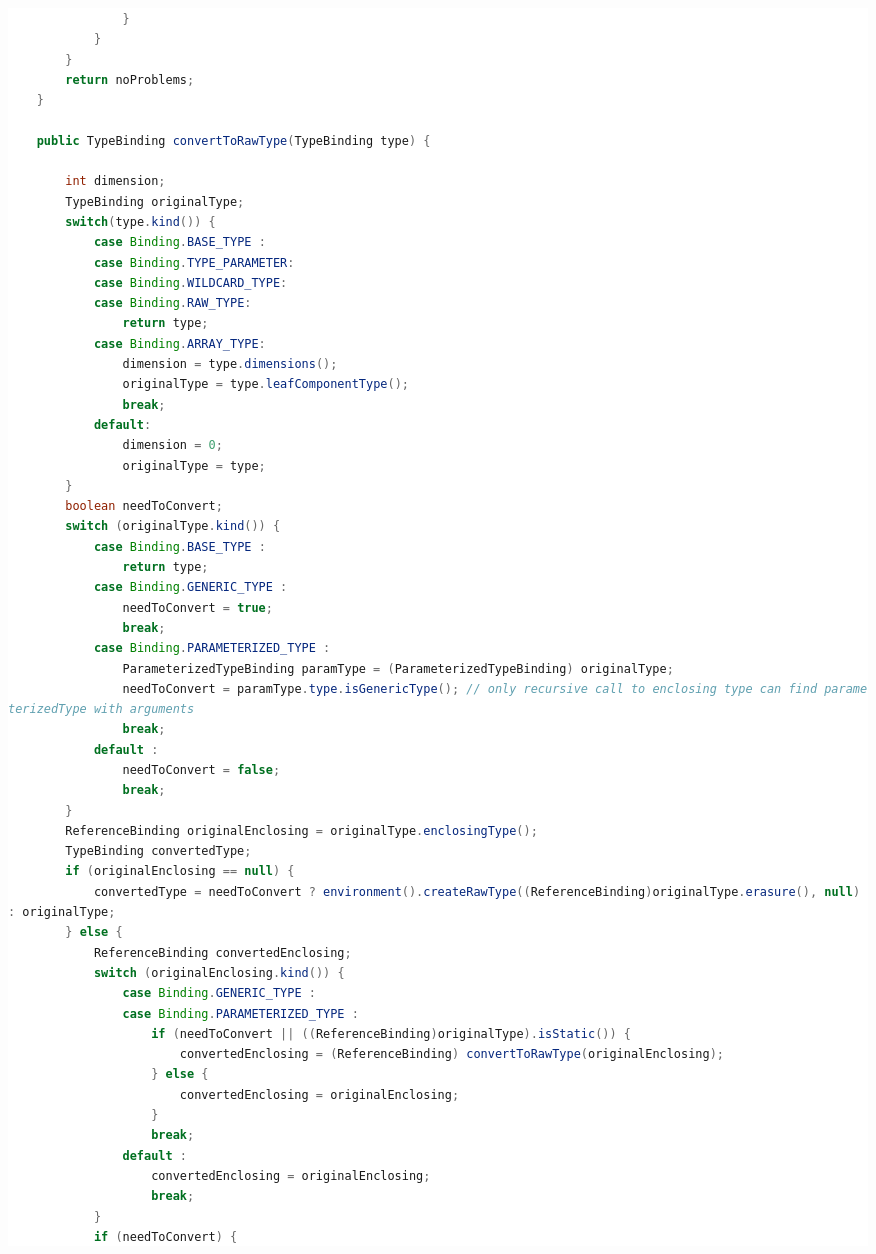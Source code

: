 ```java
				}
			}
		}
		return noProblems;
	}

	public TypeBinding convertToRawType(TypeBinding type) {

		int dimension;
		TypeBinding originalType;
		switch(type.kind()) {
			case Binding.BASE_TYPE :
			case Binding.TYPE_PARAMETER:
			case Binding.WILDCARD_TYPE:
			case Binding.RAW_TYPE:
				return type;
			case Binding.ARRAY_TYPE:
				dimension = type.dimensions();
				originalType = type.leafComponentType();
				break;
			default:
				dimension = 0;
				originalType = type;
		}
		boolean needToConvert;
		switch (originalType.kind()) {
			case Binding.BASE_TYPE :
				return type;
			case Binding.GENERIC_TYPE :
				needToConvert = true;
				break;
			case Binding.PARAMETERIZED_TYPE :
				ParameterizedTypeBinding paramType = (ParameterizedTypeBinding) originalType;
				needToConvert = paramType.type.isGenericType(); // only recursive call to enclosing type can find parameterizedType with arguments
				break;
			default :
				needToConvert = false;
				break;
		}
		ReferenceBinding originalEnclosing = originalType.enclosingType();
		TypeBinding convertedType;
		if (originalEnclosing == null) {
			convertedType = needToConvert ? environment().createRawType((ReferenceBinding)originalType.erasure(), null) : originalType;
		} else {
			ReferenceBinding convertedEnclosing;
			switch (originalEnclosing.kind()) {
				case Binding.GENERIC_TYPE :
				case Binding.PARAMETERIZED_TYPE :
					if (needToConvert || ((ReferenceBinding)originalType).isStatic()) {
						convertedEnclosing = (ReferenceBinding) convertToRawType(originalEnclosing);
					} else {
						convertedEnclosing = originalEnclosing;
					}
					break;
				default :
					convertedEnclosing = originalEnclosing;
					break;
			}
			if (needToConvert) {
```